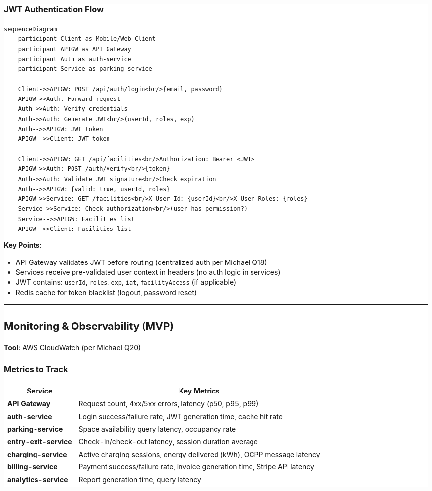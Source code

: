 ### JWT Authentication Flow

```mermaid
sequenceDiagram
    participant Client as Mobile/Web Client
    participant APIGW as API Gateway
    participant Auth as auth-service
    participant Service as parking-service

    Client->>APIGW: POST /api/auth/login<br/>{email, password}
    APIGW->>Auth: Forward request
    Auth->>Auth: Verify credentials
    Auth->>Auth: Generate JWT<br/>(userId, roles, exp)
    Auth-->>APIGW: JWT token
    APIGW-->>Client: JWT token

    Client->>APIGW: GET /api/facilities<br/>Authorization: Bearer <JWT>
    APIGW->>Auth: POST /auth/verify<br/>{token}
    Auth->>Auth: Validate JWT signature<br/>Check expiration
    Auth-->>APIGW: {valid: true, userId, roles}
    APIGW->>Service: GET /facilities<br/>X-User-Id: {userId}<br/>X-User-Roles: {roles}
    Service->>Service: Check authorization<br/>(user has permission?)
    Service-->>APIGW: Facilities list
    APIGW-->>Client: Facilities list
```

**Key Points**:
- API Gateway validates JWT before routing (centralized auth per Michael Q18)
- Services receive pre-validated user context in headers (no auth logic in services)
- JWT contains: `userId`, `roles`, `exp`, `iat`, `facilityAccess` (if applicable)
- Redis cache for token blacklist (logout, password reset)

---

## Monitoring & Observability (MVP)

**Tool**: AWS CloudWatch (per Michael Q20)

### Metrics to Track

| Service | Key Metrics |
|---------|-------------|
| **API Gateway** | Request count, 4xx/5xx errors, latency (p50, p95, p99) |
| **auth-service** | Login success/failure rate, JWT generation time, cache hit rate |
| **parking-service** | Space availability query latency, occupancy rate |
| **entry-exit-service** | Check-in/check-out latency, session duration average |
| **charging-service** | Active charging sessions, energy delivered (kWh), OCPP message latency |
| **billing-service** | Payment success/failure rate, invoice generation time, Stripe API latency |
| **analytics-service** | Report generation time, query latency |
